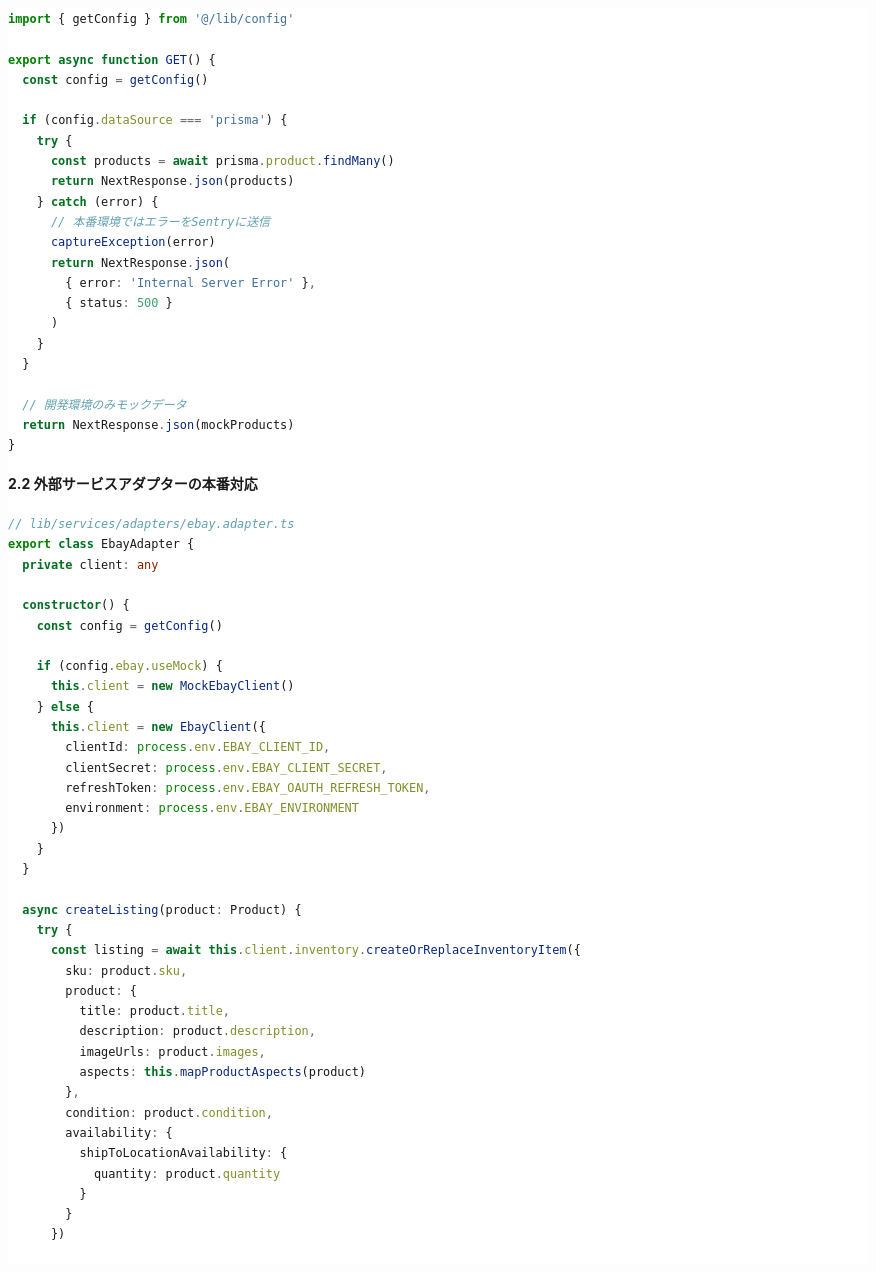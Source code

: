```typescript
import { getConfig } from '@/lib/config'

export async function GET() {
  const config = getConfig()
  
  if (config.dataSource === 'prisma') {
    try {
      const products = await prisma.product.findMany()
      return NextResponse.json(products)
    } catch (error) {
      // 本番環境ではエラーをSentryに送信
      captureException(error)
      return NextResponse.json(
        { error: 'Internal Server Error' },
        { status: 500 }
      )
    }
  }
  
  // 開発環境のみモックデータ
  return NextResponse.json(mockProducts)
}
```

#### 2.2 外部サービスアダプターの本番対応
```typescript
// lib/services/adapters/ebay.adapter.ts
export class EbayAdapter {
  private client: any
  
  constructor() {
    const config = getConfig()
    
    if (config.ebay.useMock) {
      this.client = new MockEbayClient()
    } else {
      this.client = new EbayClient({
        clientId: process.env.EBAY_CLIENT_ID,
        clientSecret: process.env.EBAY_CLIENT_SECRET,
        refreshToken: process.env.EBAY_OAUTH_REFRESH_TOKEN,
        environment: process.env.EBAY_ENVIRONMENT
      })
    }
  }
  
  async createListing(product: Product) {
    try {
      const listing = await this.client.inventory.createOrReplaceInventoryItem({
        sku: product.sku,
        product: {
          title: product.title,
          description: product.description,
          imageUrls: product.images,
          aspects: this.mapProductAspects(product)
        },
        condition: product.condition,
        availability: {
          shipToLocationAvailability: {
            quantity: product.quantity
          }
        }
      })
      
```